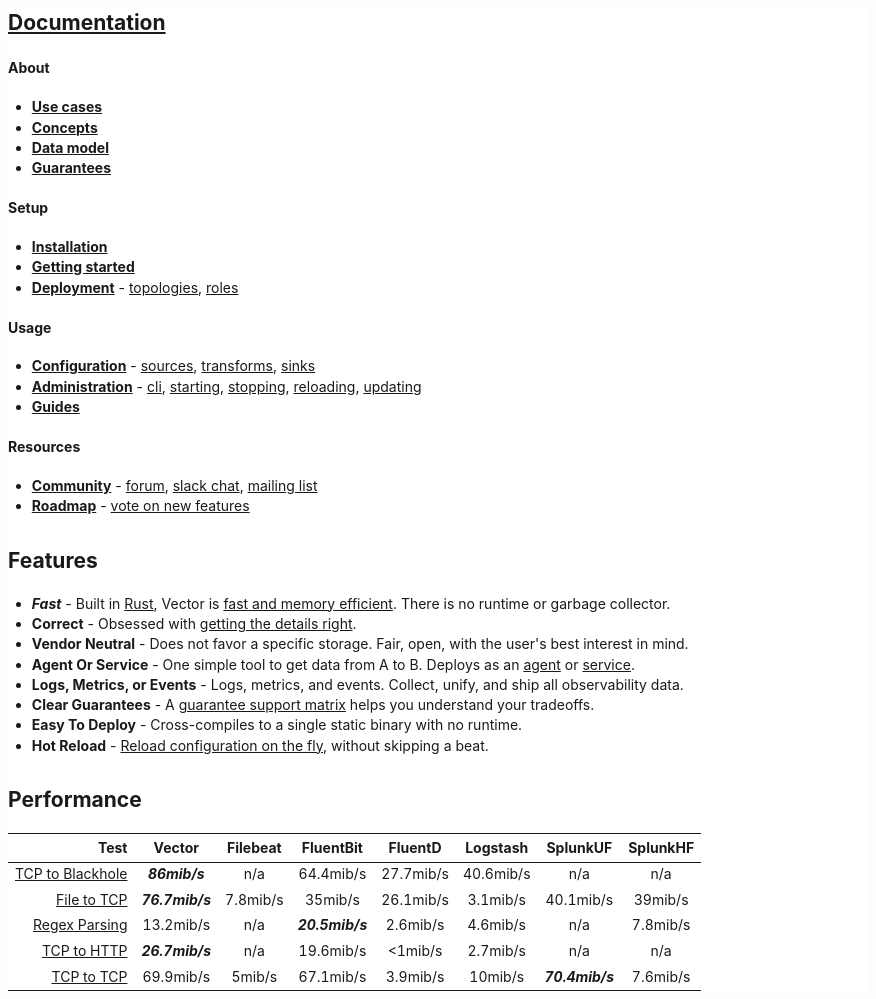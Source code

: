 
## [Documentation](https://docs.vectorproject.io/)

#### About

* [**Use cases**][use_cases]
* [**Concepts**][concepts]
* [**Data model**][data_model]
* [**Guarantees**][guarantees]

#### Setup

* [**Installation**][installation]
* [**Getting started**][getting_started]
* [**Deployment**][deployment] - [topologies], [roles]

#### Usage

* [**Configuration**][configuration] - [sources], [transforms], [sinks]
* [**Administration**][administration] - [cli], [starting], [stopping], [reloading], [updating]
* [**Guides**][guides]

#### Resources

* [**Community**][community] - [forum], [slack chat][slack], [mailing list][mailing_list]
* [**Roadmap**][roadmap] - [vote on new features][vote_feature]

## Features

* ***Fast*** - Built in [Rust][rust], Vector is [fast and memory efficient][performance]. There is no runtime or garbage collector.
* **Correct** - Obsessed with [getting the details right][correctness].
* **Vendor Neutral** - Does not favor a specific storage. Fair, open, with the user's best interest in mind.
* **Agent Or Service** - One simple tool to get data from A to B. Deploys as an [agent] or [service].
* **Logs, Metrics, or Events** - Logs, metrics, and events. Collect, unify, and ship all observability data.
* **Clear Guarantees** - A [guarantee support matrix][guarantees] helps you understand your tradeoffs.
* **Easy To Deploy** - Cross-compiles to a single static binary with no runtime.
* **Hot Reload** - [Reload configuration on the fly][reloading], without skipping a beat.


## Performance

| Test | Vector | Filebeat | FluentBit | FluentD | Logstash | SplunkUF | SplunkHF |
| ---: | :---: | :---: | :---: | :---: | :---: | :---: | :---: |
| [TCP to Blackhole](https://github.com/timberio/vector-test-harness/tree/master/cases/tcp_to_blackhole_performance) | _**86mib/s**_ | n/a | 64.4mib/s | 27.7mib/s | 40.6mib/s | n/a | n/a |
| [File to TCP](https://github.com/timberio/vector-test-harness/tree/master/cases/file_to_tcp_performance) | _**76.7mib/s**_ | 7.8mib/s | 35mib/s | 26.1mib/s | 3.1mib/s | 40.1mib/s | 39mib/s |
| [Regex Parsing](https://github.com/timberio/vector-test-harness/tree/master/cases/regex_parsing_performance) | 13.2mib/s | n/a | _**20.5mib/s**_ | 2.6mib/s | 4.6mib/s | n/a | 7.8mib/s |
| [TCP to HTTP](https://github.com/timberio/vector-test-harness/tree/master/cases/tcp_to_http_performance) | _**26.7mib/s**_ | n/a | 19.6mib/s | <1mib/s | 2.7mib/s | n/a | n/a |
| [TCP to TCP](https://github.com/timberio/vector-test-harness/tree/master/cases/tcp_to_tcp_performance) | 69.9mib/s | 5mib/s | 67.1mib/s | 3.9mib/s | 10mib/s | _**70.4mib/s**_ | 7.6mib/s |


[administration]: https://docs.vectorproject.io/usage/administration
[agent]: https://docs.vectorproject.io/setup/deployment/roles/agent
[backups]: https://docs.vectorproject.io/about/use_cases/backups
[cli]: https://docs.vectorproject.io/administration/cli
[community]: https://vectorproject.io/community/
[configuration]: https://docs.vectorproject.io/usage/configuration
[concepts]: https://docs.vectorproject.io/about/concepts
[cost]: https://docs.vectorproject.io/about/use_cases/cost
[correctness]: https://docs.vectorproject.io/comparisons
[data_model]: https://docs.vectorproject.io/about/data_model
[deployment]: https://docs.vectorproject.io/setup/deployment
[forum]: https://forum.vectorproject.io
[getting_started]: https://docs.vectorproject.io/setup/getting_started
[governance]: https://docs.vectorproject.io/about/use_cases/governance
[guarantees]: https://docs.vectorproject.io/about/guarantees
[guides]: https://docs.vectorproject.io/usage/guides
[installation]: https://docs.vectorproject.io/setup/installation
[lock-in]: https://docs.vectorproject.io/about/use_cases/lock-in
[mailing_list]: https://vectorproject.io/mailing_list
[multi-cloud]: https://docs.vectorproject.io/about/use_cases/multi-cloud
[performance]: https://docs.vectorproject.io/performance
[releases]: https://github.com/timberio/vector/releases
[reloading]: https://docs.vectorproject.io/usage/administration/reloading
[roadmap]: https://github.com/timberio/vector/milestones?direction=asc&sort=title&state=open
[roles]: https://docs.vectorproject.io/setup/deployment/roles
[rust]: https://www.rust-lang.org/
[security]: https://docs.vectorproject.io/about/use_cases/security-and-compliance
[service]: https://docs.vectorproject.io/setup/deployment/roles/service
[sinks]: https://docs.vectorproject.io/usage/configuration/sinks
[slack]: https://chat.vectorproject.io
[sources]: https://docs.vectorproject.io/usage/configuration/sources
[starting]: https://docs.vectorproject.io/usage/administration/starting
[stopping]: https://docs.vectorproject.io/usage/administration/stopping
[test_harness]: https://github.com/timberio/vector-test-harness
[test_harness_how_it_works]: https://github.com/timberio/vector-test-harness#how-it-works
[topologies]: https://docs.vectorproject.io/setup/deployment/topologies
[transforms]: https://docs.vectorproject.io/usage/configuration/transforms
[updating]: https://docs.vectorproject.io/usage/administration/updating
[use_cases]: https://docs.vectorproject.io/use_cases
[vote_feature]: https://github.com/timberio/vector/issues?q=is%3Aissue+is%3Aopen+sort%3Areactions-%2B1-desc+label%3A%22Type%3A+New+Feature%22